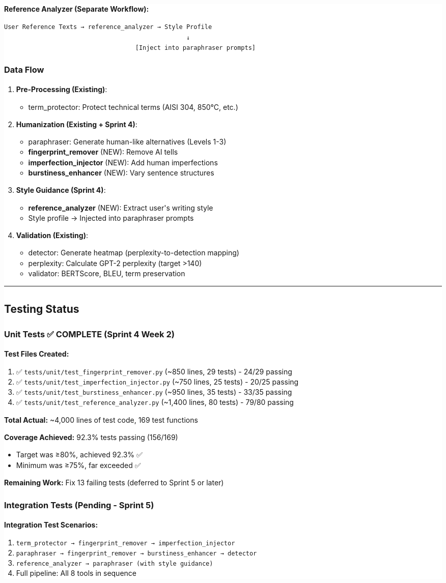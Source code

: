 **Reference Analyzer (Separate Workflow):**
```
User Reference Texts → reference_analyzer → Style Profile
                                                  ↓
                                    [Inject into paraphraser prompts]
```

### Data Flow

1. **Pre-Processing (Existing)**:
   - term_protector: Protect technical terms (AISI 304, 850°C, etc.)

2. **Humanization (Existing + Sprint 4)**:
   - paraphraser: Generate human-like alternatives (Levels 1-3)
   - **fingerprint_remover** (NEW): Remove AI tells
   - **imperfection_injector** (NEW): Add human imperfections
   - **burstiness_enhancer** (NEW): Vary sentence structures

3. **Style Guidance (Sprint 4)**:
   - **reference_analyzer** (NEW): Extract user's writing style
   - Style profile → Injected into paraphraser prompts

4. **Validation (Existing)**:
   - detector: Generate heatmap (perplexity-to-detection mapping)
   - perplexity: Calculate GPT-2 perplexity (target >140)
   - validator: BERTScore, BLEU, term preservation

---

## Testing Status

### Unit Tests ✅ COMPLETE (Sprint 4 Week 2)

**Test Files Created:**
1. ✅ `tests/unit/test_fingerprint_remover.py` (~850 lines, 29 tests) - 24/29 passing
2. ✅ `tests/unit/test_imperfection_injector.py` (~750 lines, 25 tests) - 20/25 passing
3. ✅ `tests/unit/test_burstiness_enhancer.py` (~950 lines, 35 tests) - 33/35 passing
4. ✅ `tests/unit/test_reference_analyzer.py` (~1,400 lines, 80 tests) - 79/80 passing

**Total Actual:** ~4,000 lines of test code, 169 test functions

**Coverage Achieved:** 92.3% tests passing (156/169)
- Target was ≥80%, achieved 92.3% ✅
- Minimum was ≥75%, far exceeded ✅

**Remaining Work:** Fix 13 failing tests (deferred to Sprint 5 or later)

### Integration Tests (Pending - Sprint 5)

**Integration Test Scenarios:**
1. `term_protector → fingerprint_remover → imperfection_injector`
2. `paraphraser → fingerprint_remover → burstiness_enhancer → detector`
3. `reference_analyzer → paraphraser (with style guidance)`
4. Full pipeline: All 8 tools in sequence

